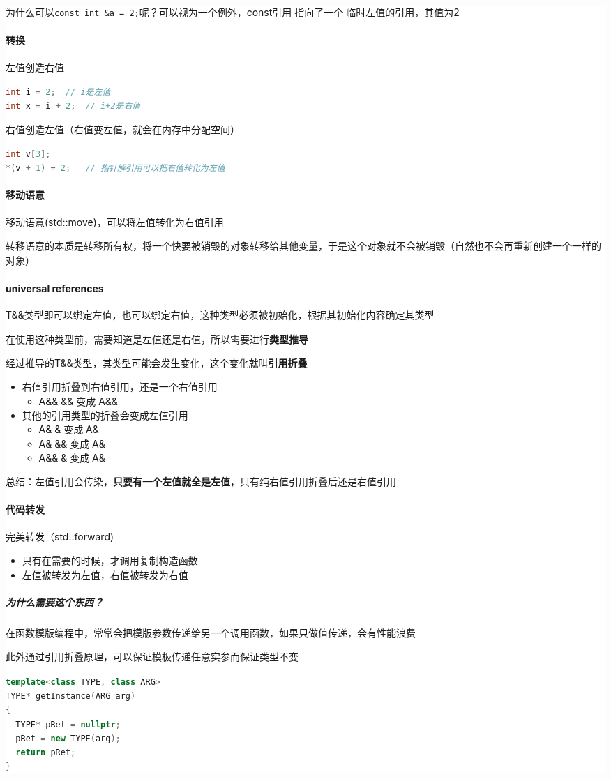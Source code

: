 为什么可以`const int &a = 2;`呢？可以视为一个例外，const引用 指向了一个 临时左值的引用，其值为2

#### 转换

左值创造右值

```c++
int i = 2;	// i是左值
int x = i + 2;	// i+2是右值
```

右值创造左值（右值变左值，就会在内存中分配空间）

```c++
int v[3];
*(v + 1) = 2;	// 指针解引用可以把右值转化为左值
```

#### 移动语意

移动语意(std::move)，可以将左值转化为右值引用

转移语意的本质是转移所有权，将一个快要被销毁的对象转移给其他变量，于是这个对象就不会被销毁（自然也不会再重新创建一个一样的对象）

#### universal references

T&&类型即可以绑定左值，也可以绑定右值，这种类型必须被初始化，根据其初始化内容确定其类型

在使用这种类型前，需要知道是左值还是右值，所以需要进行**类型推导**

经过推导的T&&类型，其类型可能会发生变化，这个变化就叫**引用折叠**

- 右值引用折叠到右值引用，还是一个右值引用
  - A&& && 变成 A&&
- 其他的引用类型的折叠会变成左值引用
  - A& & 变成 A&
  - A& && 变成 A&
  - A&& & 变成 A&

总结：左值引用会传染，**只要有一个左值就全是左值**，只有纯右值引用折叠后还是右值引用

#### 代码转发

完美转发（std::forward)

- 只有在需要的时候，才调用复制构造函数
- 左值被转发为左值，右值被转发为右值

##### 为什么需要这个东西？

在函数模版编程中，常常会把模版参数传递给另一个调用函数，如果只做值传递，会有性能浪费

此外通过引用折叠原理，可以保证模板传递任意实参而保证类型不变

```c++
template<class TYPE, class ARG>
TYPE* getInstance(ARG arg)
{
  TYPE* pRet = nullptr;
  pRet = new TYPE(arg);
  return pRet;
}
```
